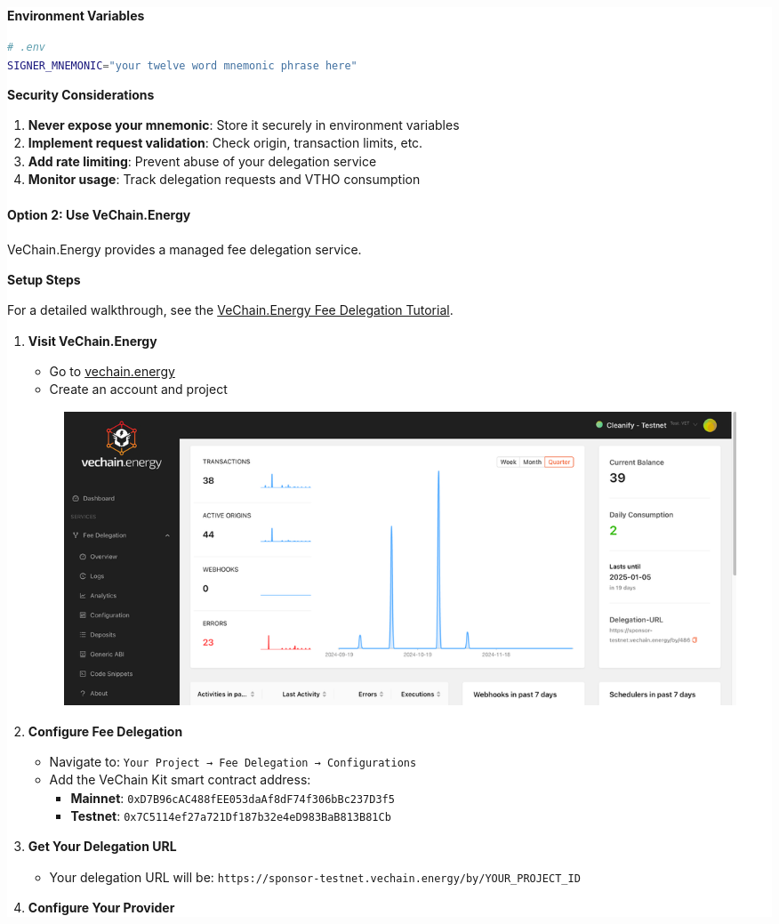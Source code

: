 **Environment Variables**

```bash
# .env
SIGNER_MNEMONIC="your twelve word mnemonic phrase here"
```

**Security Considerations**

1. **Never expose your mnemonic**: Store it securely in environment variables
2. **Implement request validation**: Check origin, transaction limits, etc.
3. **Add rate limiting**: Prevent abuse of your delegation service
4. **Monitor usage**: Track delegation requests and VTHO consumption

#### Option 2: Use VeChain.Energy

VeChain.Energy provides a managed fee delegation service.

**Setup Steps**

For a detailed walkthrough, see the [VeChain.Energy Fee Delegation Tutorial](https://learn.vechain.energy/vechain.energy/FeeDelegation/Setup/).

1.  **Visit VeChain.Energy**

    * Go to [vechain.energy](https://vechain.energy)
    * Create an account and project

    <figure><img src="../.gitbook/assets/image (10).png" alt=""><figcaption></figcaption></figure>
2. **Configure Fee Delegation**
   * Navigate to: `Your Project → Fee Delegation → Configurations`
   * Add the VeChain Kit smart contract address:
     * **Mainnet**: `0xD7B96cAC488fEE053daAf8dF74f306bBc237D3f5`
     * **Testnet**: `0x7C5114ef27a721Df187b32e4eD983BaB813B81Cb`
3. **Get Your Delegation URL**
   * Your delegation URL will be: `https://sponsor-testnet.vechain.energy/by/YOUR_PROJECT_ID`
4.  **Configure Your Provider**
